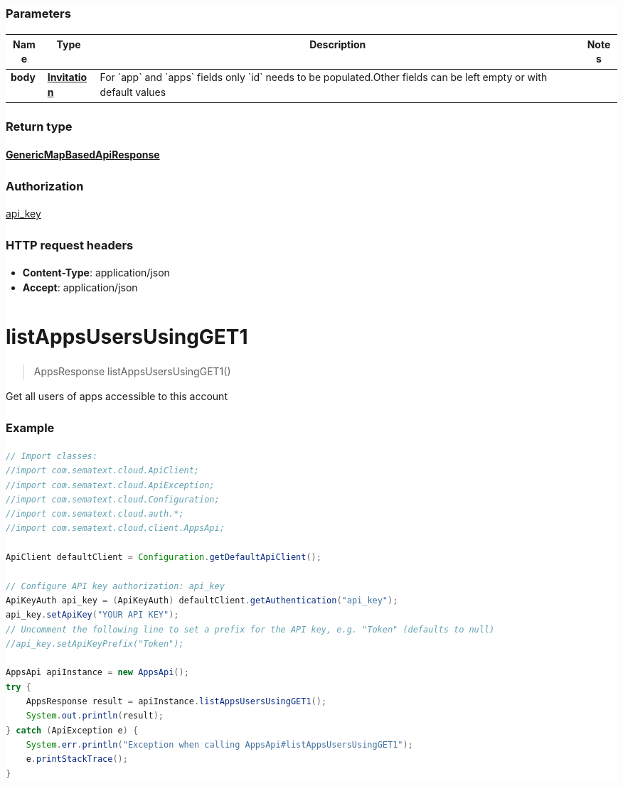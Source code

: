 ### Parameters

| Name     | Type                            | Description                                                                                                                                     | Notes |
| -------- | ------------------------------- | ----------------------------------------------------------------------------------------------------------------------------------------------- | ----- |
| **body** | [**Invitation**](Invitation.md) | For &#x60;app&#x60; and &#x60;apps&#x60; fields only &#x60;id&#x60; needs to be populated.Other fields can be left empty or with default values |

### Return type

[**GenericMapBasedApiResponse**](GenericMapBasedApiResponse.md)

### Authorization

[api_key](../README.md#api_key)

### HTTP request headers

 - **Content-Type**: application/json
 - **Accept**: application/json

<a name="listAppsUsersUsingGET1"></a>
# **listAppsUsersUsingGET1**
> AppsResponse listAppsUsersUsingGET1()

Get all users of apps accessible to this account

### Example
```java
// Import classes:
//import com.sematext.cloud.ApiClient;
//import com.sematext.cloud.ApiException;
//import com.sematext.cloud.Configuration;
//import com.sematext.cloud.auth.*;
//import com.sematext.cloud.client.AppsApi;

ApiClient defaultClient = Configuration.getDefaultApiClient();

// Configure API key authorization: api_key
ApiKeyAuth api_key = (ApiKeyAuth) defaultClient.getAuthentication("api_key");
api_key.setApiKey("YOUR API KEY");
// Uncomment the following line to set a prefix for the API key, e.g. "Token" (defaults to null)
//api_key.setApiKeyPrefix("Token");

AppsApi apiInstance = new AppsApi();
try {
    AppsResponse result = apiInstance.listAppsUsersUsingGET1();
    System.out.println(result);
} catch (ApiException e) {
    System.err.println("Exception when calling AppsApi#listAppsUsersUsingGET1");
    e.printStackTrace();
}
```
